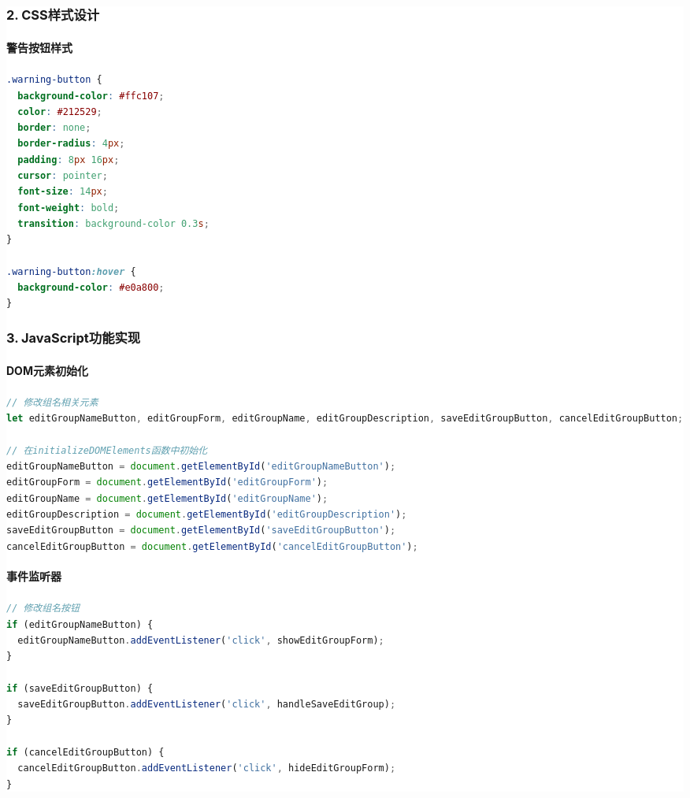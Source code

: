 ### 2. CSS样式设计

#### 警告按钮样式
```css
.warning-button {
  background-color: #ffc107;
  color: #212529;
  border: none;
  border-radius: 4px;
  padding: 8px 16px;
  cursor: pointer;
  font-size: 14px;
  font-weight: bold;
  transition: background-color 0.3s;
}

.warning-button:hover {
  background-color: #e0a800;
}
```

### 3. JavaScript功能实现

#### DOM元素初始化
```javascript
// 修改组名相关元素
let editGroupNameButton, editGroupForm, editGroupName, editGroupDescription, saveEditGroupButton, cancelEditGroupButton;

// 在initializeDOMElements函数中初始化
editGroupNameButton = document.getElementById('editGroupNameButton');
editGroupForm = document.getElementById('editGroupForm');
editGroupName = document.getElementById('editGroupName');
editGroupDescription = document.getElementById('editGroupDescription');
saveEditGroupButton = document.getElementById('saveEditGroupButton');
cancelEditGroupButton = document.getElementById('cancelEditGroupButton');
```

#### 事件监听器
```javascript
// 修改组名按钮
if (editGroupNameButton) {
  editGroupNameButton.addEventListener('click', showEditGroupForm);
}

if (saveEditGroupButton) {
  saveEditGroupButton.addEventListener('click', handleSaveEditGroup);
}

if (cancelEditGroupButton) {
  cancelEditGroupButton.addEventListener('click', hideEditGroupForm);
}
```
